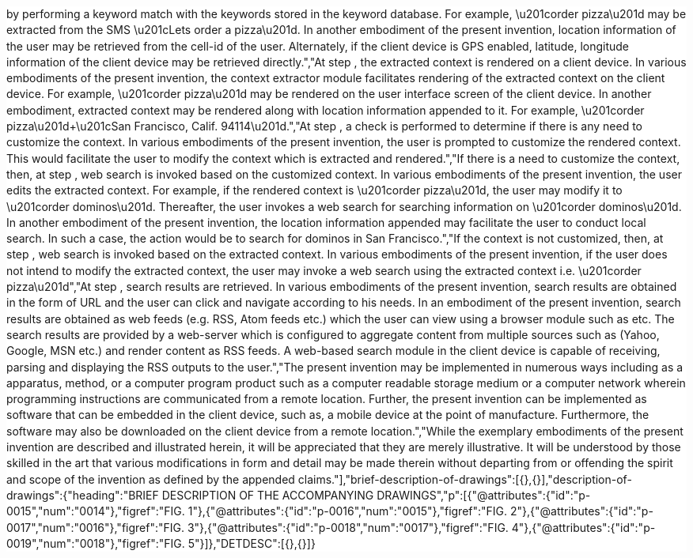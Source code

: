 by performing a keyword match with the keywords stored in the keyword database. For example, \u201corder pizza\u201d may be extracted from the SMS \u201cLets order a pizza\u201d. In another embodiment of the present invention, location information of the user may be retrieved from the cell-id of the user. Alternately, if the client device is GPS enabled, latitude, longitude information of the client device may be retrieved directly.","At step , the extracted context is rendered on a client device. In various embodiments of the present invention, the context extractor module facilitates rendering of the extracted context on the client device. For example, \u201corder pizza\u201d may be rendered on the user interface screen of the client device. In another embodiment, extracted context may be rendered along with location information appended to it. For example, \u201corder pizza\u201d+\u201cSan Francisco, Calif. 94114\u201d.","At step , a check is performed to determine if there is any need to customize the context. In various embodiments of the present invention, the user is prompted to customize the rendered context. This would facilitate the user to modify the context which is extracted and rendered.","If there is a need to customize the context, then, at step , web search is invoked based on the customized context. In various embodiments of the present invention, the user edits the extracted context. For example, if the rendered context is \u201corder pizza\u201d, the user may modify it to \u201corder dominos\u201d. Thereafter, the user invokes a web search for searching information on \u201corder dominos\u201d. In another embodiment of the present invention, the location information appended may facilitate the user to conduct local search. In such a case, the action would be to search for dominos in San Francisco.","If the context is not customized, then, at step , web search is invoked based on the extracted context. In various embodiments of the present invention, if the user does not intend to modify the extracted context, the user may invoke a web search using the extracted context i.e. \u201corder pizza\u201d","At step , search results are retrieved. In various embodiments of the present invention, search results are obtained in the form of URL and the user can click and navigate according to his needs. In an embodiment of the present invention, search results are obtained as web feeds (e.g. RSS, Atom feeds etc.) which the user can view using a browser module such as etc. The search results are provided by a web-server which is configured to aggregate content from multiple sources such as (Yahoo, Google, MSN etc.) and render content as RSS feeds. A web-based search module in the client device is capable of receiving, parsing and displaying the RSS outputs to the user.","The present invention may be implemented in numerous ways including as a apparatus, method, or a computer program product such as a computer readable storage medium or a computer network wherein programming instructions are communicated from a remote location. Further, the present invention can be implemented as software that can be embedded in the client device, such as, a mobile device at the point of manufacture. Furthermore, the software may also be downloaded on the client device from a remote location.","While the exemplary embodiments of the present invention are described and illustrated herein, it will be appreciated that they are merely illustrative. It will be understood by those skilled in the art that various modifications in form and detail may be made therein without departing from or offending the spirit and scope of the invention as defined by the appended claims."],"brief-description-of-drawings":[{},{}],"description-of-drawings":{"heading":"BRIEF DESCRIPTION OF THE ACCOMPANYING DRAWINGS","p":[{"@attributes":{"id":"p-0015","num":"0014"},"figref":"FIG. 1"},{"@attributes":{"id":"p-0016","num":"0015"},"figref":"FIG. 2"},{"@attributes":{"id":"p-0017","num":"0016"},"figref":"FIG. 3"},{"@attributes":{"id":"p-0018","num":"0017"},"figref":"FIG. 4"},{"@attributes":{"id":"p-0019","num":"0018"},"figref":"FIG. 5"}]},"DETDESC":[{},{}]}
